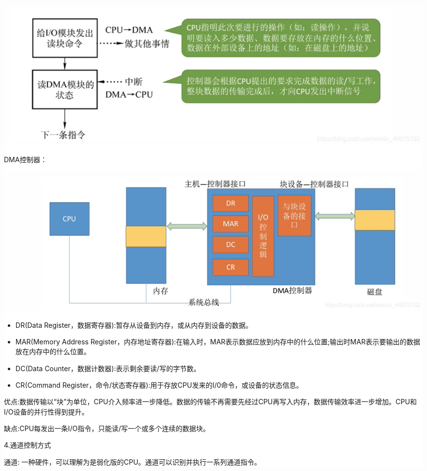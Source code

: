 ![img.png](images/10/10.10.png)

DMA控制器：

![img.png](images/10/10.11.png)

- DR(Data Register，数据寄存器):暂存从设备到内存，或从内存到设备的数据。

- MAR(Memory Address Register，内存地址寄存器):在输入时，MAR表示数据应放到内存中的什么位置;输出时MAR表示要输出的数据放在内存中的什么位置。

- DC(Data Counter，数据计数器):表示剩余要读/写的字节数。

- CR(Command Register，命令/状态寄存器):用于存放CPU发来的I/0命令，或设备的状态信息。

优点:数据传输以“块”为单位，CPU介入频率进一步降低。数据的传输不再需要先经过CPU再写入内存，数据传输效率进一步增加。CPU和I/O设备的并行性得到提升。

缺点:CPU每发出一条I/O指令，只能读/写一个或多个连续的数据块。

4.通道控制方式

通道: 一种硬件，可以理解为是弱化版的CPU。通道可以识别并执行一系列通道指令。
